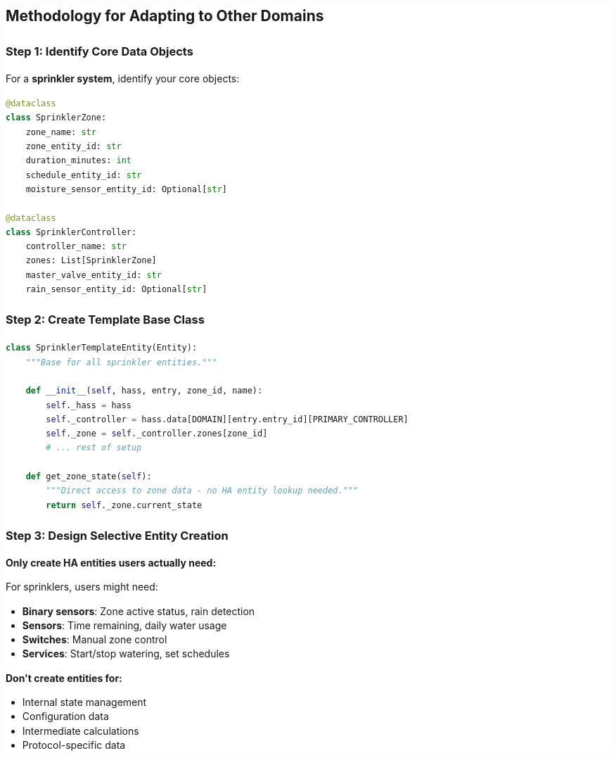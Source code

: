 ## Methodology for Adapting to Other Domains

### Step 1: Identify Core Data Objects

For a **sprinkler system**, identify your core objects:
```python
@dataclass
class SprinklerZone:
    zone_name: str
    zone_entity_id: str
    duration_minutes: int
    schedule_entity_id: str
    moisture_sensor_entity_id: Optional[str]

@dataclass 
class SprinklerController:
    controller_name: str
    zones: List[SprinklerZone]
    master_valve_entity_id: str
    rain_sensor_entity_id: Optional[str]
```

### Step 2: Create Template Base Class

```python
class SprinklerTemplateEntity(Entity):
    """Base for all sprinkler entities."""
    
    def __init__(self, hass, entry, zone_id, name):
        self._hass = hass
        self._controller = hass.data[DOMAIN][entry.entry_id][PRIMARY_CONTROLLER]
        self._zone = self._controller.zones[zone_id]
        # ... rest of setup
        
    def get_zone_state(self):
        """Direct access to zone data - no HA entity lookup needed."""
        return self._zone.current_state
```

### Step 3: Design Selective Entity Creation

**Only create HA entities users actually need:**

For sprinklers, users might need:
- **Binary sensors**: Zone active status, rain detection
- **Sensors**: Time remaining, daily water usage  
- **Switches**: Manual zone control
- **Services**: Start/stop watering, set schedules

**Don't create entities for:**
- Internal state management
- Configuration data
- Intermediate calculations
- Protocol-specific data
